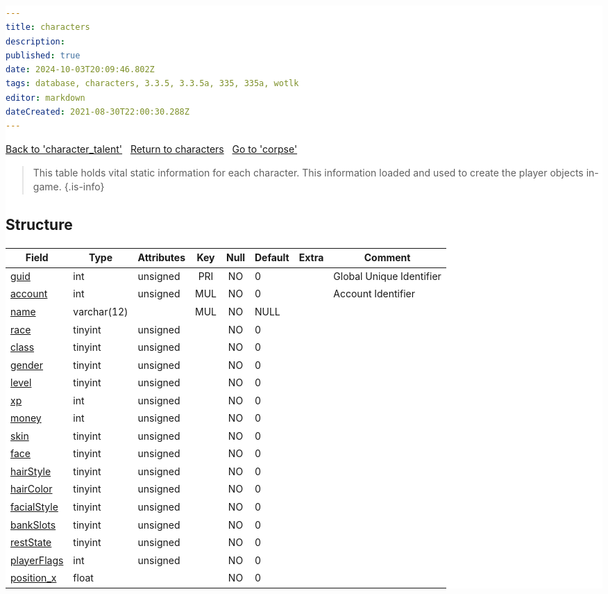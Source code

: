 ```yaml
---
title: characters
description: 
published: true
date: 2024-10-03T20:09:46.802Z
tags: database, characters, 3.3.5, 3.3.5a, 335, 335a, wotlk
editor: markdown
dateCreated: 2021-08-30T22:00:30.288Z
---
```


<a href="https://trinitycore.info/en/database/335/characters/character_talent" class="mt-5 v-btn v-btn--depressed v-btn--flat v-btn--outlined theme--light v-size--default darkblue--text text--lighten-3"><span class="v-btn__content"><i aria-hidden="true" class="v-icon notranslate v-icon--left mdi mdi-arrow-left theme--light"></i><span>Back to 'character_talent'</span></span></a>&nbsp;&nbsp;&nbsp;<a href="https://trinitycore.info/en/database/335/characters/home" class="mt-5 v-btn v-btn--depressed v-btn--flat v-btn--outlined theme--light v-size--default darkblue--text text--lighten-3"><span class="v-btn__content"><i aria-hidden="true" class="v-icon notranslate v-icon--left mdi mdi-home-outline theme--light"></i><span>Return to characters</span></span></a>&nbsp;&nbsp;&nbsp;<a href="https://trinitycore.info/en/database/335/characters/corpse" class="mt-5 v-btn v-btn--depressed v-btn--flat v-btn--outlined theme--light v-size--default darkblue--text text--lighten-3"><span class="v-btn__content"><span>Go to 'corpse'</span><i aria-hidden="true" class="v-icon notranslate v-icon--right mdi mdi-arrow-right theme--light"></i></span></a>

> This table holds vital static information for each character. This information loaded and used to create the player objects in-game.
{.is-info}


## Structure

| Field | Type | Attributes | Key | Null | Default | Extra | Comment |
| --- | --- | --- | :---: | :---: | --- | --- | --- |
| [guid](#guid) | int | unsigned | PRI | NO | 0 |  | Global Unique Identifier |
| [account](#account) | int | unsigned | MUL | NO | 0 |  | Account Identifier |
| [name](#name-alt) | varchar(12) |  | MUL | NO | NULL |  |  |
| [race](#race) | tinyint | unsigned |  | NO | 0 |  |  |
| [class](#class) | tinyint | unsigned |  | NO | 0 |  |  |
| [gender](#gender) | tinyint | unsigned |  | NO | 0 |  |  |
| [level](#level) | tinyint | unsigned |  | NO | 0 |  |  |
| [xp](#xp) | int | unsigned |  | NO | 0 |  |  |
| [money](#money) | int | unsigned |  | NO | 0 |  |  |
| [skin](#skin) | tinyint | unsigned |  | NO | 0 |  |  |
| [face](#face) | tinyint | unsigned |  | NO | 0 |  |  |
| [hairStyle](#hairstyle) | tinyint | unsigned |  | NO | 0 |  |  |
| [hairColor](#haircolor) | tinyint | unsigned |  | NO | 0 |  |  |
| [facialStyle](#facialstyle) | tinyint | unsigned |  | NO | 0 |  |  |
| [bankSlots](#bankslots) | tinyint | unsigned |  | NO | 0 |  |  |
| [restState](#reststate) | tinyint | unsigned |  | NO | 0 |  |  |
| [playerFlags](#playerflags) | int | unsigned |  | NO | 0 |  |  |
| [position_x](#position_x) | float |  |  | NO | 0 |  |  |